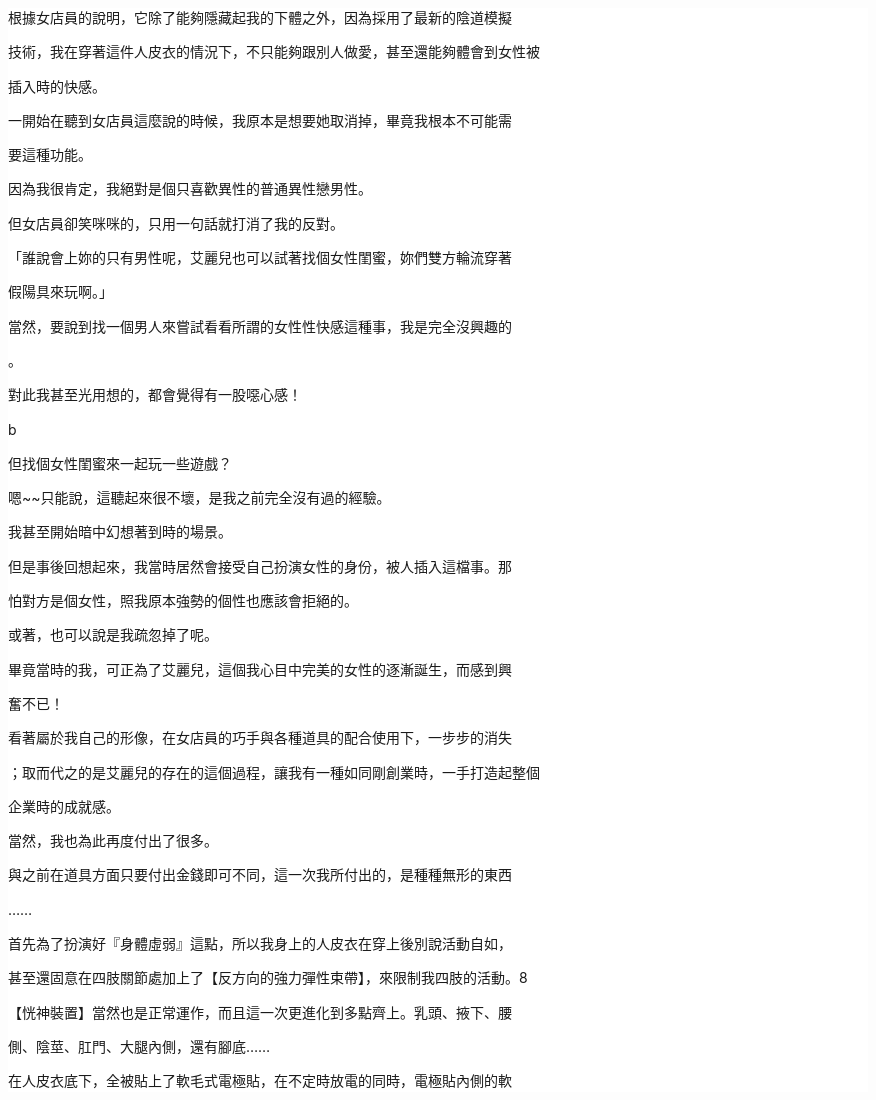 根據女店員的說明，它除了能夠隱藏起我的下體之外，因為採用了最新的陰道模擬

技術，我在穿著這件人皮衣的情況下，不只能夠跟別人做愛，甚至還能夠體會到女性被

插入時的快感。

一開始在聽到女店員這麼說的時候，我原本是想要她取消掉，畢竟我根本不可能需

要這種功能。

因為我很肯定，我絕對是個只喜歡異性的普通異性戀男性。

但女店員卻笑咪咪的，只用一句話就打消了我的反對。

「誰說會上妳的只有男性呢，艾麗兒也可以試著找個女性閨蜜，妳們雙方輪流穿著

假陽具來玩啊。」

當然，要說到找一個男人來嘗試看看所謂的女性性快感這種事，我是完全沒興趣的

。

對此我甚至光用想的，都會覺得有一股噁心感！

b

但找個女性閨蜜來一起玩一些遊戲？

嗯~~只能說，這聽起來很不壞，是我之前完全沒有過的經驗。

我甚至開始暗中幻想著到時的場景。

但是事後回想起來，我當時居然會接受自己扮演女性的身份，被人插入這檔事。那

怕對方是個女性，照我原本強勢的個性也應該會拒絕的。

或著，也可以說是我疏忽掉了呢。

畢竟當時的我，可正為了艾麗兒，這個我心目中完美的女性的逐漸誕生，而感到興

奮不已！





看著屬於我自己的形像，在女店員的巧手與各種道具的配合使用下，一步步的消失

；取而代之的是艾麗兒的存在的這個過程，讓我有一種如同剛創業時，一手打造起整個

企業時的成就感。

當然，我也為此再度付出了很多。

與之前在道具方面只要付出金錢即可不同，這一次我所付出的，是種種無形的東西

……

首先為了扮演好『身體虛弱』這點，所以我身上的人皮衣在穿上後別說活動自如，

甚至還固意在四肢關節處加上了【反方向的強力彈性束帶】，來限制我四肢的活動。8

【恍神裝置】當然也是正常運作，而且這一次更進化到多點齊上。乳頭、掖下、腰

側、陰莖、肛門、大腿內側，還有腳底……

在人皮衣底下，全被貼上了軟毛式電極貼，在不定時放電的同時，電極貼內側的軟
